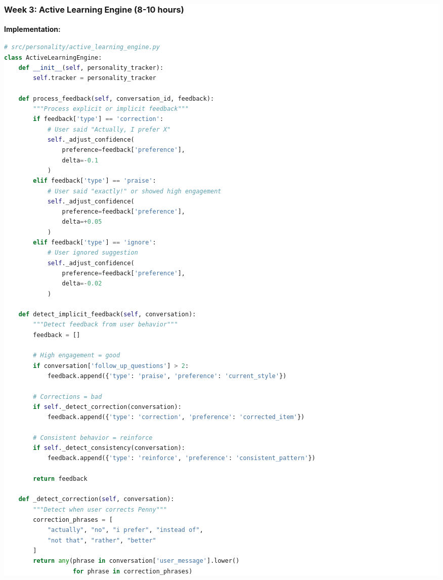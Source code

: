 
### **Week 3: Active Learning Engine** (8-10 hours)

**Implementation:**
```python
# src/personality/active_learning_engine.py
class ActiveLearningEngine:
    def __init__(self, personality_tracker):
        self.tracker = personality_tracker
    
    def process_feedback(self, conversation_id, feedback):
        """Process explicit or implicit feedback"""
        if feedback['type'] == 'correction':
            # User said "Actually, I prefer X"
            self._adjust_confidence(
                preference=feedback['preference'],
                delta=-0.1
            )
        elif feedback['type'] == 'praise':
            # User said "exactly!" or showed high engagement
            self._adjust_confidence(
                preference=feedback['preference'],
                delta=+0.05
            )
        elif feedback['type'] == 'ignore':
            # User ignored suggestion
            self._adjust_confidence(
                preference=feedback['preference'],
                delta=-0.02
            )
    
    def detect_implicit_feedback(self, conversation):
        """Detect feedback from user behavior"""
        feedback = []
        
        # High engagement = good
        if conversation['follow_up_questions'] > 2:
            feedback.append({'type': 'praise', 'preference': 'current_style'})
        
        # Corrections = bad
        if self._detect_correction(conversation):
            feedback.append({'type': 'correction', 'preference': 'corrected_item'})
        
        # Consistent behavior = reinforce
        if self._detect_consistency(conversation):
            feedback.append({'type': 'reinforce', 'preference': 'consistent_pattern'})
        
        return feedback
    
    def _detect_correction(self, conversation):
        """Detect when user corrects Penny"""
        correction_phrases = [
            "actually", "no", "i prefer", "instead of",
            "not that", "rather", "better"
        ]
        return any(phrase in conversation['user_message'].lower() 
                   for phrase in correction_phrases)
```
